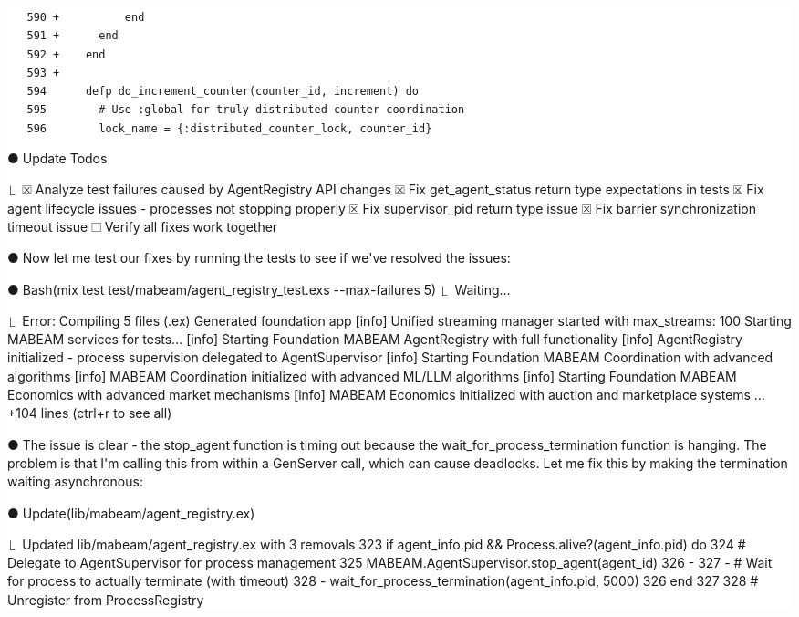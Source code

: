        590 +          end
       591 +      end
       592 +    end
       593 +
       594      defp do_increment_counter(counter_id, increment) do
       595        # Use :global for truly distributed counter coordination
       596        lock_name = {:distributed_counter_lock, counter_id}


● Update Todos

  ⎿  ☒ Analyze test failures caused by AgentRegistry API changes
     ☒ Fix get_agent_status return type expectations in tests
     ☒ Fix agent lifecycle issues - processes not stopping properly
     ☒ Fix supervisor_pid return type issue
     ☒ Fix barrier synchronization timeout issue
     ☐ Verify all fixes work together



● Now let me test our fixes by running the tests to see if we've resolved the issues:


● Bash(mix test test/mabeam/agent_registry_test.exs --max-failures 5)
  ⎿  Waiting…

  ⎿  Error: Compiling 5 files (.ex)
     Generated foundation app
     [info] Unified streaming manager started with max_streams: 100
     Starting MABEAM services for tests...
     [info] Starting Foundation MABEAM AgentRegistry with full functionality
     [info] AgentRegistry initialized - process supervision delegated to AgentSupervisor
     [info] Starting Foundation MABEAM Coordination with advanced algorithms
     [info] MABEAM Coordination initialized with advanced ML/LLM algorithms
     [info] Starting Foundation MABEAM Economics with advanced market mechanisms
     [info] MABEAM Economics initialized with auction and marketplace systems
     … +104 lines (ctrl+r to see all)


● The issue is clear - the stop_agent function is timing out because the wait_for_process_termination function is hanging. The problem is that I'm calling this from
  within a GenServer call, which can cause deadlocks. Let me fix this by making the termination waiting asynchronous:


● Update(lib/mabeam/agent_registry.ex)

  ⎿  Updated lib/mabeam/agent_registry.ex with 3 removals
       323            if agent_info.pid && Process.alive?(agent_info.pid) do
       324              # Delegate to AgentSupervisor for process management
       325              MABEAM.AgentSupervisor.stop_agent(agent_id)
       326 -
       327 -            # Wait for process to actually terminate (with timeout)
       328 -            wait_for_process_termination(agent_info.pid, 5000)
       326            end
       327
       328            # Unregister from ProcessRegistry
